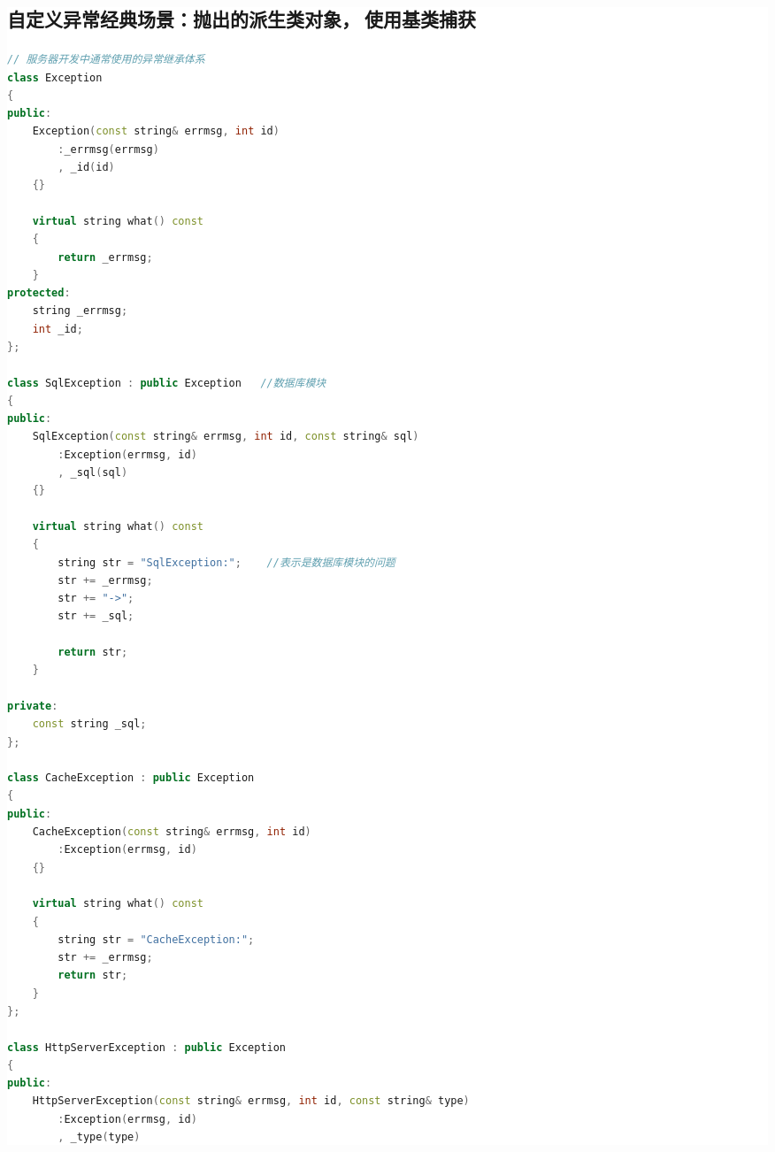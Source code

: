 ## 自定义异常经典场景：抛出的派生类对象， 使用基类捕获
```cpp
// 服务器开发中通常使用的异常继承体系
class Exception
{
public:
	Exception(const string& errmsg, int id)
		:_errmsg(errmsg)
		, _id(id)
	{}

	virtual string what() const
	{
		return _errmsg;
	}
protected:
	string _errmsg;
	int _id;
};

class SqlException : public Exception   //数据库模块
{
public:
	SqlException(const string& errmsg, int id, const string& sql)
		:Exception(errmsg, id)
		, _sql(sql)
	{}

	virtual string what() const
	{
		string str = "SqlException:";    //表示是数据库模块的问题
		str += _errmsg;
		str += "->";
		str += _sql;

		return str;
	}

private:
	const string _sql;
};

class CacheException : public Exception
{
public:
	CacheException(const string& errmsg, int id)
		:Exception(errmsg, id)
	{}

	virtual string what() const
	{
		string str = "CacheException:";
		str += _errmsg;
		return str;
	}
};

class HttpServerException : public Exception
{
public:
	HttpServerException(const string& errmsg, int id, const string& type)
		:Exception(errmsg, id)
		, _type(type)
```